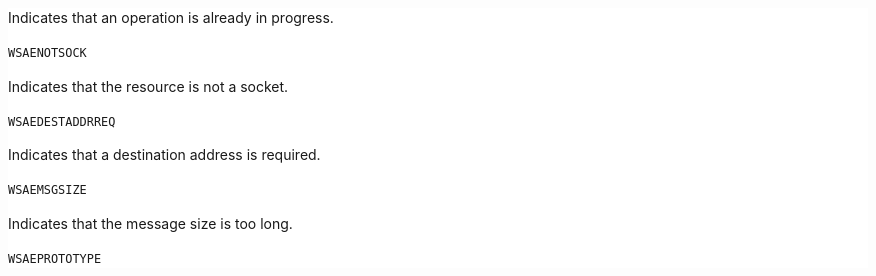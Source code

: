 <td>

Indicates that an operation is already in progress.

</td>

</tr>

<tr>

<td>

<code>WSAENOTSOCK</code>

</td>

<td>

Indicates that the resource is not a socket.

</td>

</tr>

<tr>

<td>

<code>WSAEDESTADDRREQ</code>

</td>

<td>

Indicates that a destination address is required.

</td>

</tr>

<tr>

<td>

<code>WSAEMSGSIZE</code>

</td>

<td>

Indicates that the message size is too long.

</td>

</tr>

<tr>

<td>

<code>WSAEPROTOTYPE</code>

</td>

<td>
